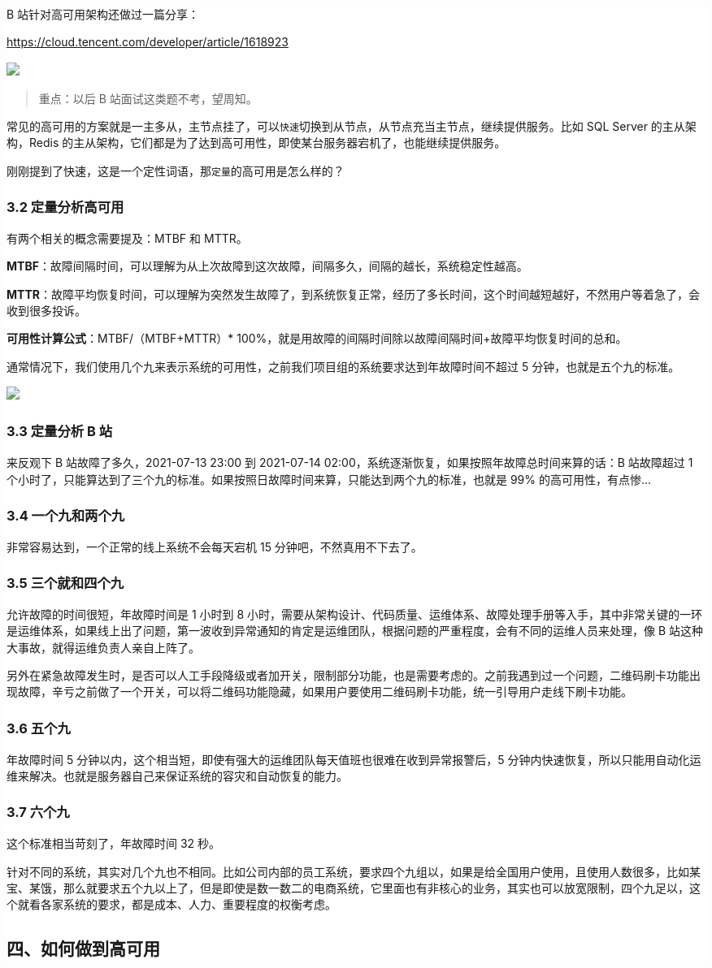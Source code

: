 B 站针对高可用架构还做过一篇分享：

https://cloud.tencent.com/developer/article/1618923

![](https://p3-juejin.byteimg.com/tos-cn-i-k3u1fbpfcp/6bbe662dafd2452a8ec0f01218bb917d~tplv-k3u1fbpfcp-zoom-1.image)

> 重点：以后 B 站面试这类题不考，望周知。

常见的高可用的方案就是一主多从，主节点挂了，可以`快速`切换到从节点，从节点充当主节点，继续提供服务。比如 SQL Server 的主从架构，Redis 的主从架构，它们都是为了达到高可用性，即使某台服务器宕机了，也能继续提供服务。

刚刚提到了快速，这是一个定性词语，那`定量`的高可用是怎么样的？

### 3.2 定量分析高可用

有两个相关的概念需要提及：MTBF 和  MTTR。

**MTBF**：故障间隔时间，可以理解为从上次故障到这次故障，间隔多久，间隔的越长，系统稳定性越高。

**MTTR**：故障平均恢复时间，可以理解为突然发生故障了，到系统恢复正常，经历了多长时间，这个时间越短越好，不然用户等着急了，会收到很多投诉。

**可用性计算公式**：MTBF/（MTBF+MTTR）* 100%，就是用故障的间隔时间除以故障间隔时间+故障平均恢复时间的总和。

通常情况下，我们使用几个九来表示系统的可用性，之前我们项目组的系统要求达到年故障时间不超过 5 分钟，也就是五个九的标准。

![](https://p3-juejin.byteimg.com/tos-cn-i-k3u1fbpfcp/28c74ec33810426097ef8208d1952059~tplv-k3u1fbpfcp-zoom-1.image)

### 3.3 定量分析 B 站

来反观下 B 站故障了多久，2021-07-13 23:00 到 2021-07-14 02:00，系统逐渐恢复，如果按照年故障总时间来算的话：B 站故障超过 1 个小时了，只能算达到了三个九的标准。如果按照日故障时间来算，只能达到两个九的标准，也就是 99% 的高可用性，有点惨...

### 3.4 一个九和两个九

非常容易达到，一个正常的线上系统不会每天宕机 15 分钟吧，不然真用不下去了。

### 3.5 三个就和四个九

允许故障的时间很短，年故障时间是 1 小时到 8 小时，需要从架构设计、代码质量、运维体系、故障处理手册等入手，其中非常关键的一环是运维体系，如果线上出了问题，第一波收到异常通知的肯定是运维团队，根据问题的严重程度，会有不同的运维人员来处理，像 B 站这种大事故，就得运维负责人亲自上阵了。

另外在紧急故障发生时，是否可以人工手段降级或者加开关，限制部分功能，也是需要考虑的。之前我遇到过一个问题，二维码刷卡功能出现故障，辛亏之前做了一个开关，可以将二维码功能隐藏，如果用户要使用二维码刷卡功能，统一引导用户走线下刷卡功能。

### 3.6 五个九

年故障时间 5 分钟以内，这个相当短，即使有强大的运维团队每天值班也很难在收到异常报警后，5 分钟内快速恢复，所以只能用自动化运维来解决。也就是服务器自己来保证系统的容灾和自动恢复的能力。

### 3.7 六个九

这个标准相当苛刻了，年故障时间 32 秒。

针对不同的系统，其实对几个九也不相同。比如公司内部的员工系统，要求四个九组以，如果是给全国用户使用，且使用人数很多，比如某宝、某饿，那么就要求五个九以上了，但是即使是数一数二的电商系统，它里面也有非核心的业务，其实也可以放宽限制，四个九足以，这个就看各家系统的要求，都是成本、人力、重要程度的权衡考虑。

## 四、如何做到高可用
